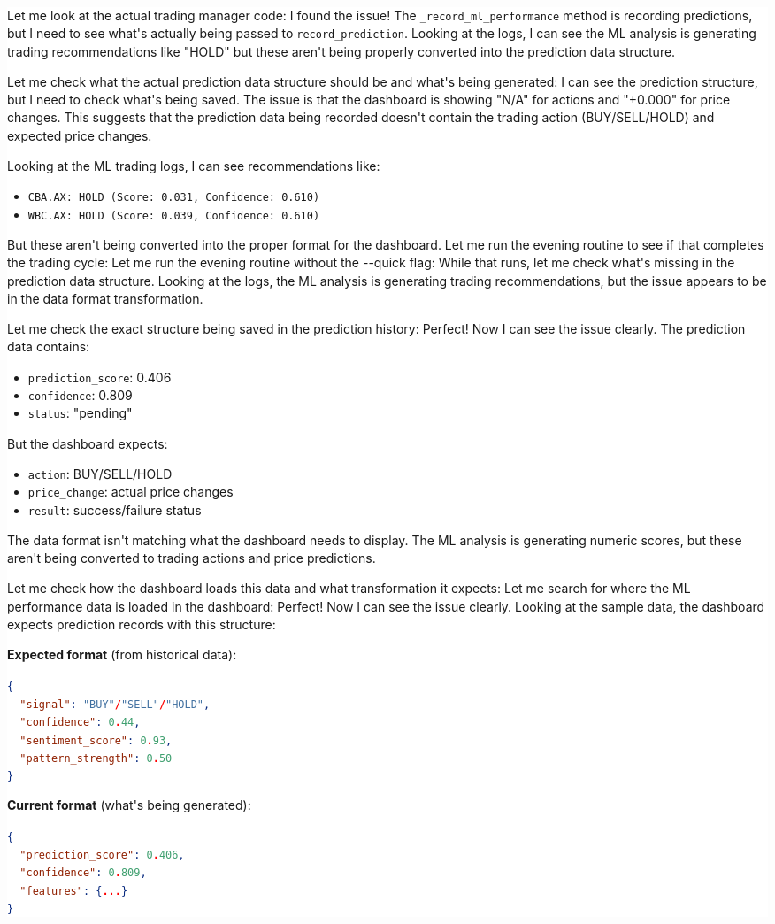 Let me look at the actual trading manager code: I found the issue! The `_record_ml_performance` method is recording predictions, but I need to see what's actually being passed to `record_prediction`. Looking at the logs, I can see the ML analysis is generating trading recommendations like "HOLD" but these aren't being properly converted into the prediction data structure.

Let me check what the actual prediction data structure should be and what's being generated: I can see the prediction structure, but I need to check what's being saved. The issue is that the dashboard is showing "N/A" for actions and "+0.000" for price changes. This suggests that the prediction data being recorded doesn't contain the trading action (BUY/SELL/HOLD) and expected price changes.

Looking at the ML trading logs, I can see recommendations like:
- `CBA.AX: HOLD (Score: 0.031, Confidence: 0.610)`
- `WBC.AX: HOLD (Score: 0.039, Confidence: 0.610)`

But these aren't being converted into the proper format for the dashboard. Let me run the evening routine to see if that completes the trading cycle: Let me run the evening routine without the --quick flag: While that runs, let me check what's missing in the prediction data structure. Looking at the logs, the ML analysis is generating trading recommendations, but the issue appears to be in the data format transformation.

Let me check the exact structure being saved in the prediction history: Perfect! Now I can see the issue clearly. The prediction data contains:
- `prediction_score`: 0.406
- `confidence`: 0.809 
- `status`: "pending"

But the dashboard expects:
- `action`: BUY/SELL/HOLD
- `price_change`: actual price changes
- `result`: success/failure status

The data format isn't matching what the dashboard needs to display. The ML analysis is generating numeric scores, but these aren't being converted to trading actions and price predictions.

Let me check how the dashboard loads this data and what transformation it expects: Let me search for where the ML performance data is loaded in the dashboard: Perfect! Now I can see the issue clearly. Looking at the sample data, the dashboard expects prediction records with this structure:

**Expected format** (from historical data):
```json
{
  "signal": "BUY"/"SELL"/"HOLD",
  "confidence": 0.44,
  "sentiment_score": 0.93,
  "pattern_strength": 0.50
}
```

**Current format** (what's being generated):
```json
{
  "prediction_score": 0.406,
  "confidence": 0.809,
  "features": {...}
}
```
